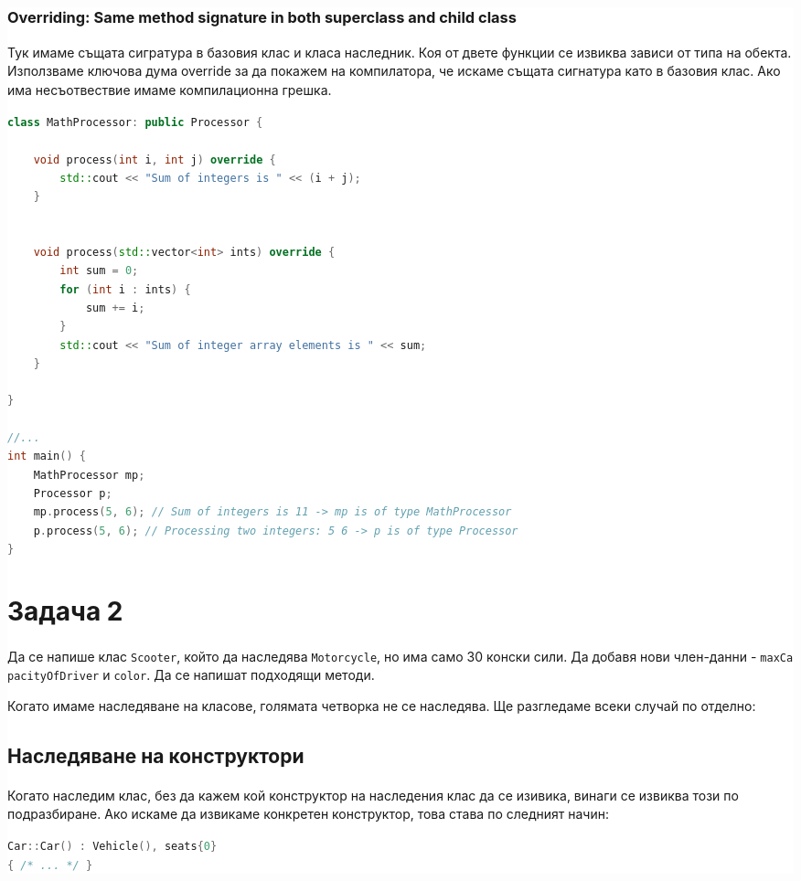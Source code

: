 ### Overriding: Same method signature in both superclass and child class

Тук имаме същата сигратура в базовия клас и класа наследник. Коя от двете функции се извиква зависи от типа на обекта.
Използваме ключова дума override за да покажем на компилатора, че искаме същата сигнатура като в базовия клас. Ако има несъотвествие имаме компилационна грешка.

```c++
class MathProcessor: public Processor {

	void process(int i, int j) override {
		std::cout << "Sum of integers is " << (i + j);
	}


	void process(std::vector<int> ints) override {
		int sum = 0;
		for (int i : ints) {
			sum += i;
		}
		std::cout << "Sum of integer array elements is " << sum;
	}

}

//...
int main() {
    MathProcessor mp;
    Processor p;
    mp.process(5, 6); // Sum of integers is 11 -> mp is of type MathProcessor
    p.process(5, 6); // Processing two integers: 5 6 -> p is of type Processor
}
```

# Задача 2

Да се напише клас `Scooter`, който да наследява `Motorcycle`, но има само 30 конски сили. Да добавя нови
член-данни - `maxCapacityOfDriver` и `color`. Да се напишат подходящи методи.

Когато имаме наследяване на класове, голямата четворка не се наследява. Ще разгледаме всеки
случай по отделно:

## Наследяване на конструктори

Когато наследим клас, без да кажем кой конструктор на наследения клас да се изивика, винаги се
извиква този по подразбиране. Ако искаме да извикаме конкретен конструктор, това става по следният
начин:

```c++
Car::Car() : Vehicle(), seats{0}
{ /* ... */ }
```
